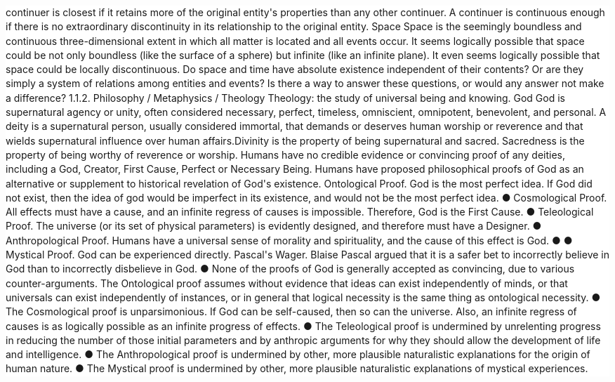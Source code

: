 continuer is closest if it retains more of the original entity's properties than any other
continuer. A continuer is continuous enough if there is no extraordinary discontinuity in its
relationship to the original entity.
Space
Space is the seemingly boundless and continuous three-dimensional extent in which all matter is
located and all events occur. It seems logically possible that space could be not only boundless (like the
surface of a sphere) but infinite (like an infinite plane). It even seems logically possible that space
could be locally discontinuous.
Do space and time have absolute existence independent of their contents? Or are
they simply a system of relations among entities and events? Is there a way to
answer these questions, or would any answer not make a difference?
1.1.2. Philosophy / Metaphysics / Theology
Theology: the study of universal being and knowing.
God
God is supernatural agency or unity, often considered necessary, perfect, timeless, omniscient,
omnipotent, benevolent, and personal. A deity is a supernatural person, usually considered immortal,
that demands or deserves human worship or reverence and that wields supernatural influence over
human affairs.Divinity is the property of being supernatural and sacred. Sacredness is the property of
being worthy of reverence or worship.
Humans have no credible evidence or convincing proof of any deities,
including a God, Creator, First Cause, Perfect or Necessary Being.
Humans have proposed philosophical proofs of God as an alternative or supplement to historical
revelation of God's existence.
Ontological Proof. God is the most perfect idea. If God did not exist, then the idea of god
would be imperfect in its existence, and would not be the most perfect idea.
● 
Cosmological Proof. All effects must have a cause, and an infinite regress of causes is
impossible. Therefore, God is the First Cause.
● 
Teleological Proof. The universe (or its set of physical parameters) is evidently designed, and
therefore must have a Designer.
● 
Anthropological Proof. Humans have a universal sense of morality and spirituality, and the
cause of this effect is God.
● 
● Mystical Proof. God can be experienced directly.
Pascal's Wager. Blaise Pascal argued that it is a safer bet to incorrectly believe in God than to
incorrectly disbelieve in God.
● 
None of the proofs of God is generally accepted as convincing, due to various counter-arguments.
The Ontological proof assumes without evidence that ideas can
exist independently of minds, or that universals can exist
independently of instances, or in general that logical necessity
is the same thing as ontological necessity.
● 
The Cosmological proof is unparsimonious. If God can be
self-caused, then so can the universe. Also, an infinite regress
of causes is as logically possible as an infinite progress of
effects.
● 
The Teleological proof is undermined by unrelenting progress in
reducing the number of those initial parameters and by anthropic
arguments for why they should allow the development of life and
intelligence.
● 
The Anthropological proof is undermined by other, more plausible
naturalistic explanations for the origin of human nature.
● 
The Mystical proof is undermined by other, more plausible
naturalistic explanations of mystical experiences.